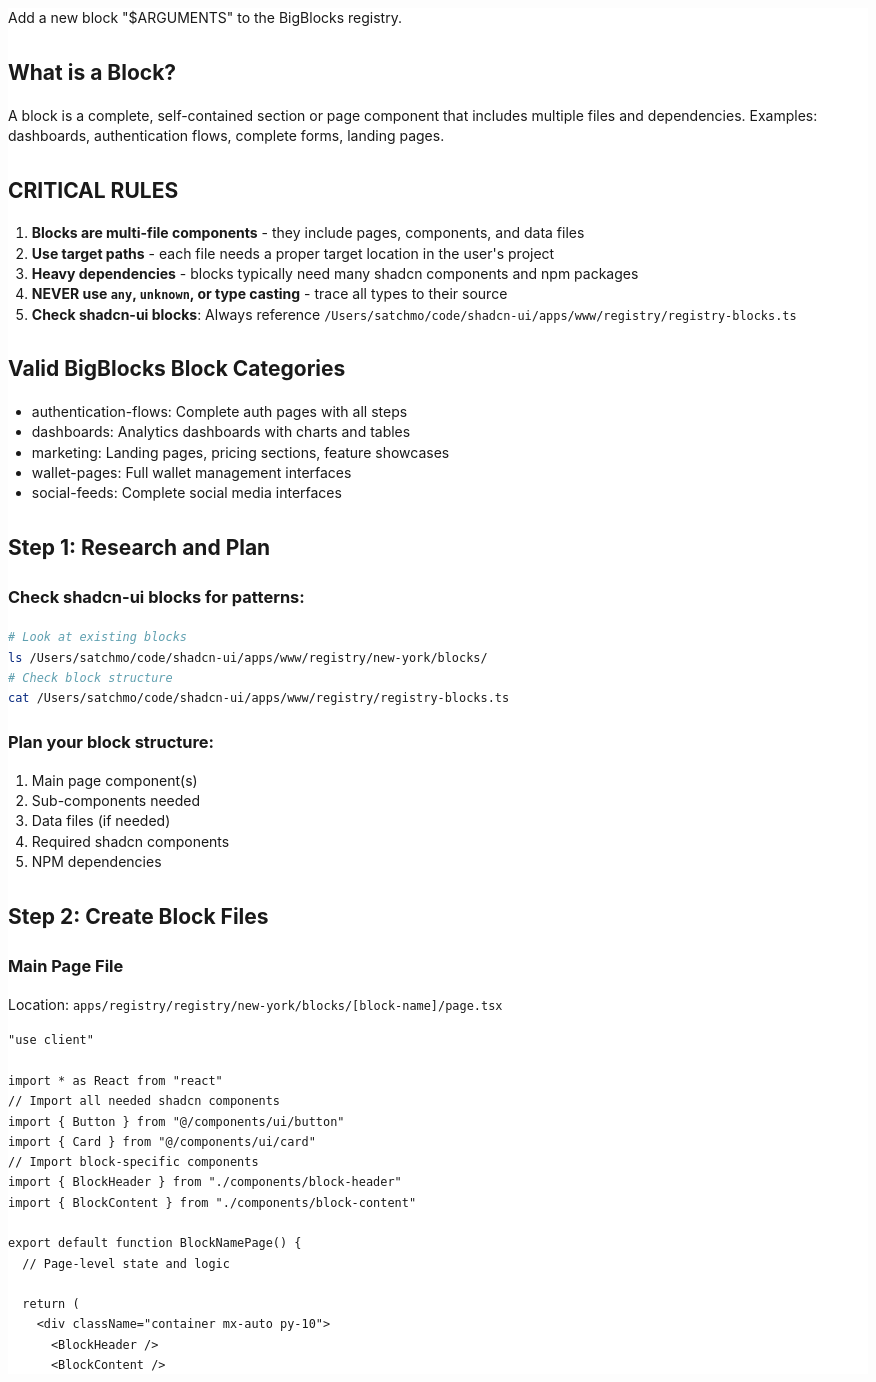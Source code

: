Add a new block "$ARGUMENTS" to the BigBlocks registry.

## What is a Block?
A block is a complete, self-contained section or page component that includes multiple files and dependencies. Examples: dashboards, authentication flows, complete forms, landing pages.

## CRITICAL RULES
1. **Blocks are multi-file components** - they include pages, components, and data files
2. **Use target paths** - each file needs a proper target location in the user's project
3. **Heavy dependencies** - blocks typically need many shadcn components and npm packages
4. **NEVER use `any`, `unknown`, or type casting** - trace all types to their source
5. **Check shadcn-ui blocks**: Always reference `/Users/satchmo/code/shadcn-ui/apps/www/registry/registry-blocks.ts`

## Valid BigBlocks Block Categories
- authentication-flows: Complete auth pages with all steps
- dashboards: Analytics dashboards with charts and tables
- marketing: Landing pages, pricing sections, feature showcases
- wallet-pages: Full wallet management interfaces
- social-feeds: Complete social media interfaces

## Step 1: Research and Plan

### Check shadcn-ui blocks for patterns:
```bash
# Look at existing blocks
ls /Users/satchmo/code/shadcn-ui/apps/www/registry/new-york/blocks/
# Check block structure
cat /Users/satchmo/code/shadcn-ui/apps/www/registry/registry-blocks.ts
```

### Plan your block structure:
1. Main page component(s)
2. Sub-components needed
3. Data files (if needed)
4. Required shadcn components
5. NPM dependencies

## Step 2: Create Block Files

### Main Page File
Location: `apps/registry/registry/new-york/blocks/[block-name]/page.tsx`

```tsx
"use client"

import * as React from "react"
// Import all needed shadcn components
import { Button } from "@/components/ui/button"
import { Card } from "@/components/ui/card"
// Import block-specific components
import { BlockHeader } from "./components/block-header"
import { BlockContent } from "./components/block-content"

export default function BlockNamePage() {
  // Page-level state and logic
  
  return (
    <div className="container mx-auto py-10">
      <BlockHeader />
      <BlockContent />
```